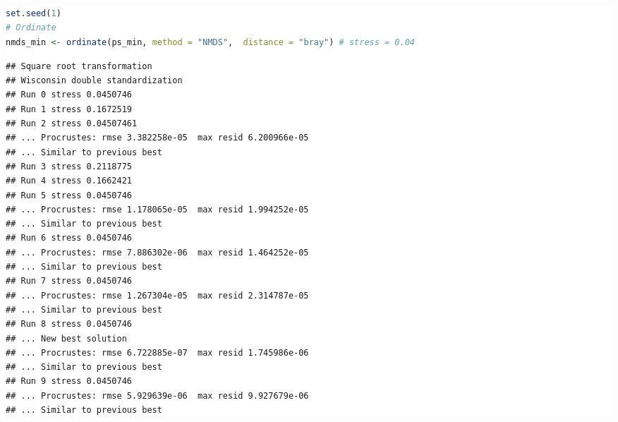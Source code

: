 ``` r
set.seed(1)
# Ordinate
nmds_min <- ordinate(ps_min, method = "NMDS",  distance = "bray") # stress = 0.04
```

    ## Square root transformation
    ## Wisconsin double standardization
    ## Run 0 stress 0.0450746 
    ## Run 1 stress 0.1672519 
    ## Run 2 stress 0.04507461 
    ## ... Procrustes: rmse 3.382258e-05  max resid 6.200966e-05 
    ## ... Similar to previous best
    ## Run 3 stress 0.2118775 
    ## Run 4 stress 0.1662421 
    ## Run 5 stress 0.0450746 
    ## ... Procrustes: rmse 1.178065e-05  max resid 1.994252e-05 
    ## ... Similar to previous best
    ## Run 6 stress 0.0450746 
    ## ... Procrustes: rmse 7.886302e-06  max resid 1.464252e-05 
    ## ... Similar to previous best
    ## Run 7 stress 0.0450746 
    ## ... Procrustes: rmse 1.267304e-05  max resid 2.314787e-05 
    ## ... Similar to previous best
    ## Run 8 stress 0.0450746 
    ## ... New best solution
    ## ... Procrustes: rmse 6.722885e-07  max resid 1.745986e-06 
    ## ... Similar to previous best
    ## Run 9 stress 0.0450746 
    ## ... Procrustes: rmse 5.929639e-06  max resid 9.927679e-06 
    ## ... Similar to previous best